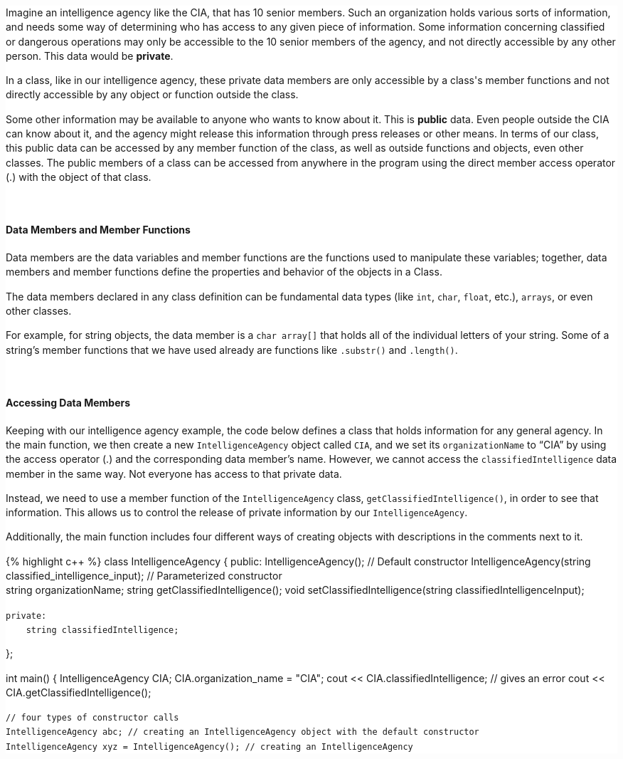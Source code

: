 Imagine an intelligence agency like the CIA, that has 10 senior members. Such an organization holds various sorts of information, and needs some way of determining who has access to any given piece of information. Some information concerning classified or dangerous operations may only be accessible to the 10 senior members of the agency, and not directly accessible by any other person. This data would be **private**.

In a class, like in our intelligence agency, these private data members are only accessible by a class's member functions and not directly accessible by any object or function outside the class.

Some other information may be available to anyone who wants to know about it. This is **public** data. Even people outside the CIA can know about it, and the agency might release this information through press releases or other means. In terms of our class, this public data can be accessed by any member function of the class, as well as outside functions and objects, even other classes. The public members of a class can be accessed from anywhere in the program using the direct member access operator (.) with the object of that class.

&nbsp;&nbsp;
#### Data Members and Member Functions
Data members are the data variables and member functions are the functions used to manipulate these variables; together, data members and member functions define the properties and behavior of the objects in a Class.

The data members declared in any class definition can be fundamental data types (like `int`, `char`, `float`, etc.), `arrays`, or even other classes.

For example, for string objects, the data member is a `char array[]` that holds all of the individual letters of your string. Some of a string’s member functions that we have used already are functions like `.substr()` and `.length()`.

&nbsp;&nbsp;
#### Accessing Data Members
Keeping with our intelligence agency example, the code below defines a class that holds information for any general agency. In the main function, we then create a new `IntelligenceAgency` object called `CIA`, and we set its `organizationName` to “CIA” by using the access operator (.) and the corresponding data member’s name. However, we cannot access the `classifiedIntelligence` data member in the same way. Not everyone has access to that private data.

Instead, we need to use a member function of the `IntelligenceAgency` class, `getClassifiedIntelligence()`, in order to see that information. This allows us to control the release of private information by our `IntelligenceAgency`.

Additionally, the main function includes four different ways of creating objects with descriptions in the comments next to it.

{% highlight c++ %}
class IntelligenceAgency
{
    public:
        IntelligenceAgency();         // Default constructor
        IntelligenceAgency(string classified_intelligence_input); // Parameterized constructor  
        string organizationName;
        string getClassifiedIntelligence();
        void setClassifiedIntelligence(string classifiedIntelligenceInput);

    private:
        string classifiedIntelligence;
};

int main()
{
    IntelligenceAgency CIA;
    CIA.organization_name = "CIA";
    cout << CIA.classifiedIntelligence; // gives an error
    cout << CIA.getClassifiedIntelligence();
    
    // four types of constructor calls
    IntelligenceAgency abc; // creating an IntelligenceAgency object with the default constructor 
    IntelligenceAgency xyz = IntelligenceAgency(); // creating an IntelligenceAgency 